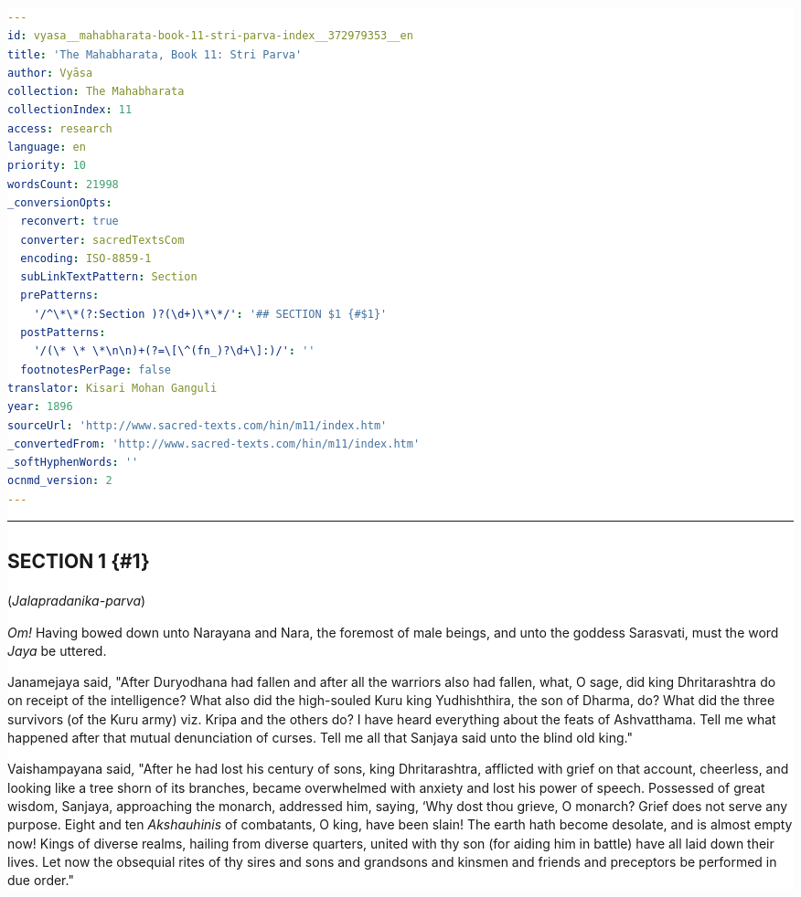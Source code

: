 ```yaml
---
id: vyasa__mahabharata-book-11-stri-parva-index__372979353__en
title: 'The Mahabharata, Book 11: Stri Parva'
author: Vyāsa
collection: The Mahabharata
collectionIndex: 11
access: research
language: en
priority: 10
wordsCount: 21998
_conversionOpts:
  reconvert: true
  converter: sacredTextsCom
  encoding: ISO-8859-1
  subLinkTextPattern: Section
  prePatterns:
    '/^\*\*(?:Section )?(\d+)\*\*/': '## SECTION $1 {#$1}'
  postPatterns:
    '/(\* \* \*\n\n)+(?=\[\^(fn_)?\d+\]:)/': ''
  footnotesPerPage: false
translator: Kisari Mohan Ganguli
year: 1896
sourceUrl: 'http://www.sacred-texts.com/hin/m11/index.htm'
_convertedFrom: 'http://www.sacred-texts.com/hin/m11/index.htm'
_softHyphenWords: ''
ocnmd_version: 2
---
```

* * *

## SECTION 1 {#1}

(*Jalapradanika-parva*)

*Om!* Having bowed down unto Narayana and Nara, the foremost of male beings, and unto the goddess Sarasvati, must the word *Jaya* be uttered.

Janamejaya said, "After Duryodhana had fallen and after all the warriors also had fallen, what, O sage, did king Dhritarashtra do on receipt of the intelligence? What also did the high-souled Kuru king Yudhishthira, the son of Dharma, do? What did the three survivors (of the Kuru army) viz. Kripa and the others do? I have heard everything about the feats of Ashvatthama. Tell me what happened after that mutual denunciation of curses. Tell me all that Sanjaya said unto the blind old king."

Vaishampayana said, "After he had lost his century of sons, king Dhritarashtra, afflicted with grief on that account, cheerless, and looking like a tree shorn of its branches, became overwhelmed with anxiety and lost his power of speech. Possessed of great wisdom, Sanjaya, approaching the monarch, addressed him, saying, ‘Why dost thou grieve, O monarch? Grief does not serve any purpose. Eight and ten *Akshauhinis* of combatants, O king, have been slain! The earth hath become desolate, and is almost empty now! Kings of diverse realms, hailing from diverse quarters, united with thy son (for aiding him in battle) have all laid down their lives. Let now the obsequial rites of thy sires and sons and grandsons and kinsmen and friends and preceptors be performed in due order."
